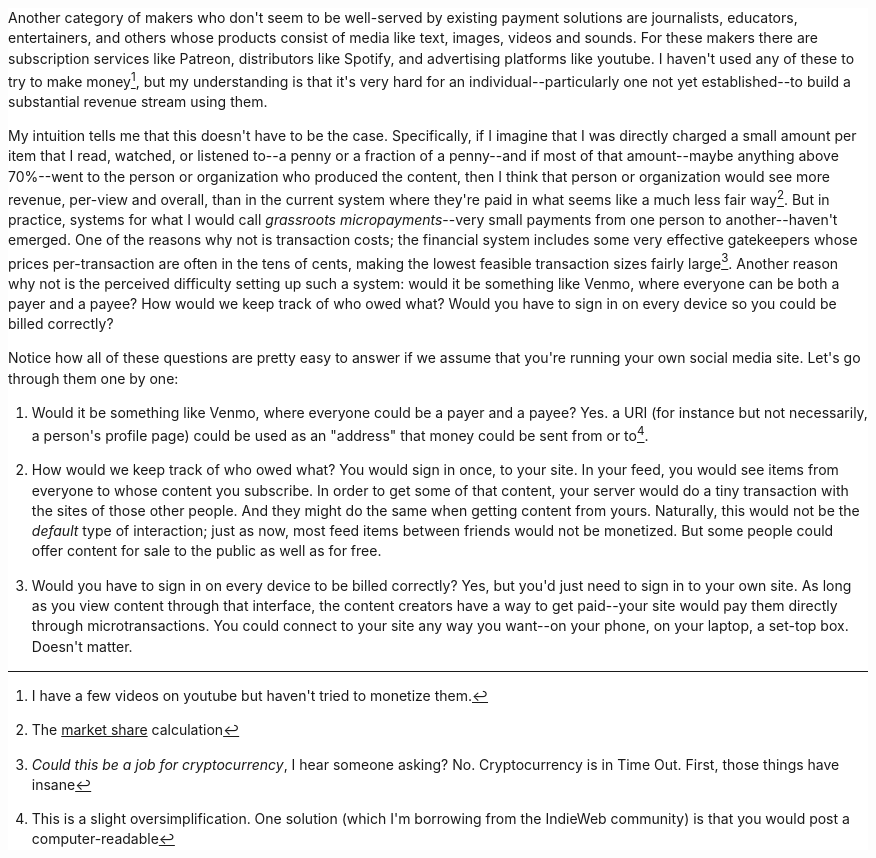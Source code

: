Another category of makers who don't seem to be well-served by existing payment solutions are journalists, educators, entertainers,
and others whose products consist of media like text, images, videos and sounds. For these makers there are subscription
services like Patreon, distributors like Spotify, and advertising platforms like youtube. I haven't used any of these to
try to make money[^4], but my understanding is that it's very hard for an individual--particularly one not yet established--to
build a substantial revenue stream using them.

My intuition tells me that this doesn't have to be the case. Specifically, if I imagine that I was directly charged
a small amount per item that I read, watched, or listened to--a penny or a fraction of a penny--and if most of that amount--maybe
anything above 70%--went to the person or organization who produced the content, then I think that person or organization would see more
revenue, per-view and overall, than in the current system where they're paid in what seems like a much less fair way[^5]. But in
practice, systems for what I would call _grassroots micropayments_--very small payments from one person to another--haven't emerged. One of
the reasons why not is transaction costs; the financial system includes some very effective gatekeepers whose prices per-transaction
are often in the tens of cents, making the lowest feasible transaction sizes fairly large[^6]. Another reason why not is
the perceived difficulty setting up such a system: would it be something like Venmo, where everyone can be both a payer
and a payee? How would we keep track of who owed what? Would you have to sign in on every device so you could be billed
correctly?

Notice how all of these questions are pretty easy to answer if we assume that you're running your own social media site.
Let's go through them one by one:

1. Would it be something like Venmo, where everyone could be a payer and a payee? Yes. a URI (for instance but not necessarily,
   a person's profile page) could be used as an "address" that money could be sent from or to[^7].

2. How would we keep track of who owed what? You would sign in once, to your site. In your feed, you would see items from
   everyone to whose content you subscribe. In order to get some of that content, your server would do a tiny transaction with
   the sites of those other people. And they might do the same when getting content from yours. Naturally, this would not be
   the _default_ type of interaction; just as now, most feed items between friends would not be monetized. But some people
   could offer content for sale to the public as well as for free. 

3. Would you have to sign in on every device to be billed correctly? Yes, but you'd just need to sign in to your own site. 
   As long as you view content through that interface, the content creators have a way to get paid--your site would pay
   them directly through microtransactions. You could connect to your site any way you want--on your phone, on your laptop,
   a set-top box. Doesn't matter.


[^1]: Defined broadly, as "the way that a society tends to distribute resources."
[^2]: One example of this is that various emancipatory programs have focused explicitly on the rights
[^3]: A few practitioners might dislike the idea of giving people like that easier access to markets. In my time,
[^4]: I have a few videos on youtube but haven't tried to monetize them.
[^5]: The [market share](https://musically.com/2019/09/11/deezer-steps-up-its-efforts-to-introduce-user-centric-payments/) calculation
[^6]: _Could this be a job for cryptocurrency_, I hear someone asking? No. Cryptocurrency is in Time Out. First, those things have insane
[^7]: This is a slight oversimplification. One solution (which I'm borrowing from the IndieWeb community) is that you would post a computer-readable
[^8]: I'm not suggesting that these types of systems would escape regulation; they would not. However, I choose to believe that systems
[^9]: This one could go either way, of course. If I'm sending a microtransaction for lots of the things I see on social media, then
[^10]: Like cars, cell phones, credit cards, chainsaws, blowtorches, fireworks, and all of the other useful-but-also-dangerous things we regularly